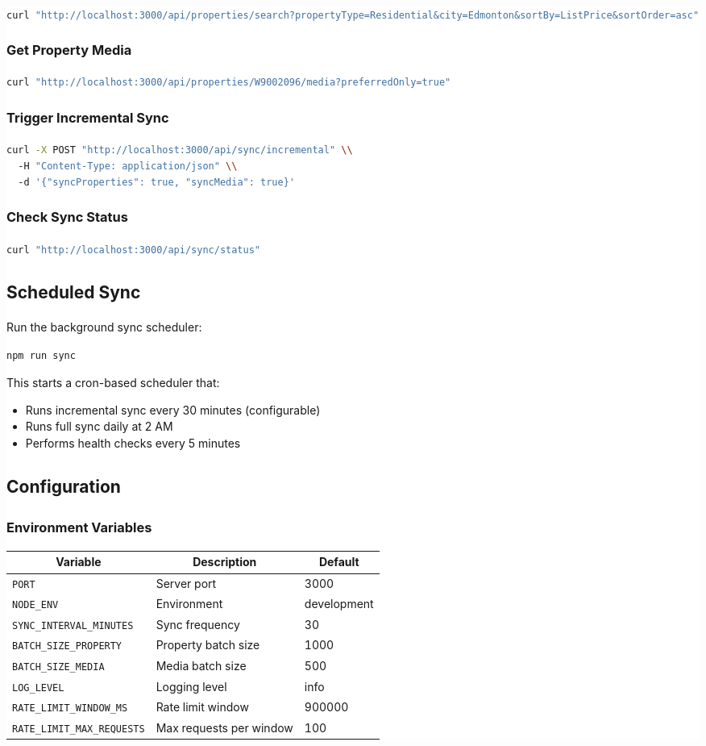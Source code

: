 ```bash
curl "http://localhost:3000/api/properties/search?propertyType=Residential&city=Edmonton&sortBy=ListPrice&sortOrder=asc"
```

### Get Property Media

```bash
curl "http://localhost:3000/api/properties/W9002096/media?preferredOnly=true"
```

### Trigger Incremental Sync

```bash
curl -X POST "http://localhost:3000/api/sync/incremental" \\
  -H "Content-Type: application/json" \\
  -d '{"syncProperties": true, "syncMedia": true}'
```

### Check Sync Status

```bash
curl "http://localhost:3000/api/sync/status"
```

## Scheduled Sync

Run the background sync scheduler:

```bash
npm run sync
```

This starts a cron-based scheduler that:
- Runs incremental sync every 30 minutes (configurable)
- Runs full sync daily at 2 AM
- Performs health checks every 5 minutes

## Configuration

### Environment Variables

| Variable | Description | Default |
|----------|-------------|---------|
| `PORT` | Server port | 3000 |
| `NODE_ENV` | Environment | development |
| `SYNC_INTERVAL_MINUTES` | Sync frequency | 30 |
| `BATCH_SIZE_PROPERTY` | Property batch size | 1000 |
| `BATCH_SIZE_MEDIA` | Media batch size | 500 |
| `LOG_LEVEL` | Logging level | info |
| `RATE_LIMIT_WINDOW_MS` | Rate limit window | 900000 |
| `RATE_LIMIT_MAX_REQUESTS` | Max requests per window | 100 |
